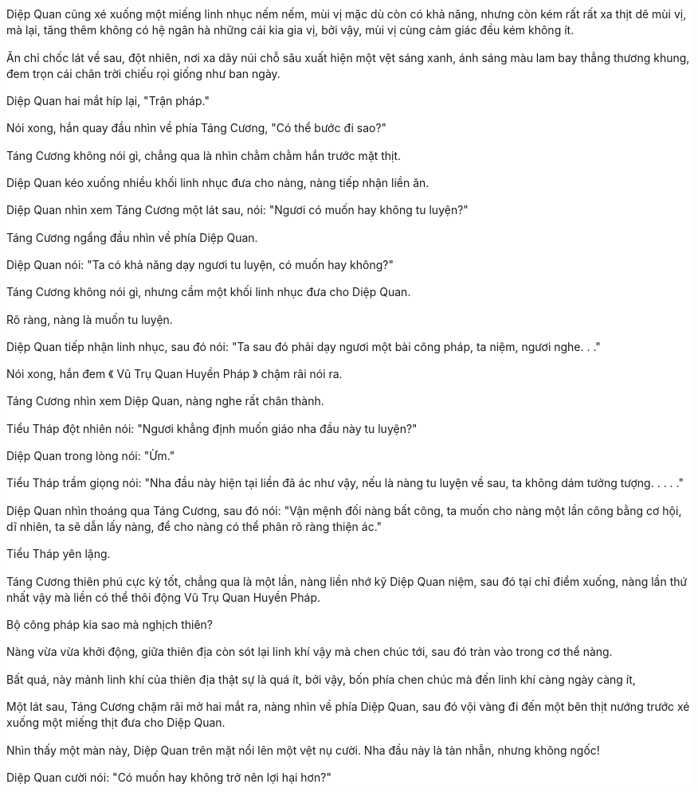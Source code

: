 Diệp Quan cũng xé xuống một miếng linh nhục nếm nếm, mùi vị mặc dù còn có khả năng, nhưng còn kém rất rất xa thịt dê mùi vị, mà lại, tăng thêm không có hệ ngân hà những cái kia gia vị, bởi vậy, mùi vị cùng cảm giác đều kém không ít.

Ăn chỉ chốc lát về sau, đột nhiên, nơi xa dãy núi chỗ sâu xuất hiện một vệt sáng xanh, ánh sáng màu lam bay thẳng thương khung, đem trọn cái chân trời chiếu rọi giống như ban ngày.

Diệp Quan hai mắt híp lại, "Trận pháp."

Nói xong, hắn quay đầu nhìn về phía Táng Cương, "Có thể bước đi sao?"

Táng Cương không nói gì, chẳng qua là nhìn chằm chằm hắn trước mặt thịt.

Diệp Quan kéo xuống nhiều khối linh nhục đưa cho nàng, nàng tiếp nhận liền ăn.

Diệp Quan nhìn xem Táng Cương một lát sau, nói: "Ngươi có muốn hay không tu luyện?"

Táng Cương ngẩng đầu nhìn về phía Diệp Quan.

Diệp Quan nói: "Ta có khả năng dạy ngươi tu luyện, có muốn hay không?"

Táng Cương không nói gì, nhưng cầm một khối linh nhục đưa cho Diệp Quan.

Rõ ràng, nàng là muốn tu luyện.

Diệp Quan tiếp nhận linh nhục, sau đó nói: "Ta sau đó phải dạy ngươi một bài công pháp, ta niệm, ngươi nghe. . ."

Nói xong, hắn đem 《 Vũ Trụ Quan Huyền Pháp 》 chậm rãi nói ra.

Táng Cương nhìn xem Diệp Quan, nàng nghe rất chân thành.

Tiểu Tháp đột nhiên nói: "Ngươi khẳng định muốn giáo nha đầu này tu luyện?"

Diệp Quan trong lòng nói: "Ừm."

Tiểu Tháp trầm giọng nói: "Nha đầu này hiện tại liền đã ác như vậy, nếu là nàng tu luyện về sau, ta không dám tưởng tượng. . . . ."

Diệp Quan nhìn thoáng qua Táng Cương, sau đó nói: "Vận mệnh đối nàng bất công, ta muốn cho nàng một lần công bằng cơ hội, dĩ nhiên, ta sẽ dẫn lấy nàng, để cho nàng có thể phân rõ ràng thiện ác."

Tiểu Tháp yên lặng.

Táng Cương thiên phú cực kỳ tốt, chẳng qua là một lần, nàng liền nhớ kỹ Diệp Quan niệm, sau đó tại chỉ điểm xuống, nàng lần thứ nhất vậy mà liền có thể thôi động Vũ Trụ Quan Huyền Pháp.

Bộ công pháp kia sao mà nghịch thiên?

Nàng vừa vừa khởi động, giữa thiên địa còn sót lại linh khí vậy mà chen chúc tới, sau đó tràn vào trong cơ thể nàng.

Bất quá, này mảnh linh khí của thiên địa thật sự là quá ít, bởi vậy, bốn phía chen chúc mà đến linh khí càng ngày càng ít,

Một lát sau, Táng Cương chậm rãi mở hai mắt ra, nàng nhìn về phía Diệp Quan, sau đó vội vàng đi đến một bên thịt nướng trước xé xuống một miếng thịt đưa cho Diệp Quan.

Nhìn thấy một màn này, Diệp Quan trên mặt nổi lên một vệt nụ cười. Nha đầu này là tàn nhẫn, nhưng không ngốc!

Diệp Quan cười nói: "Có muốn hay không trở nên lợi hại hơn?"
